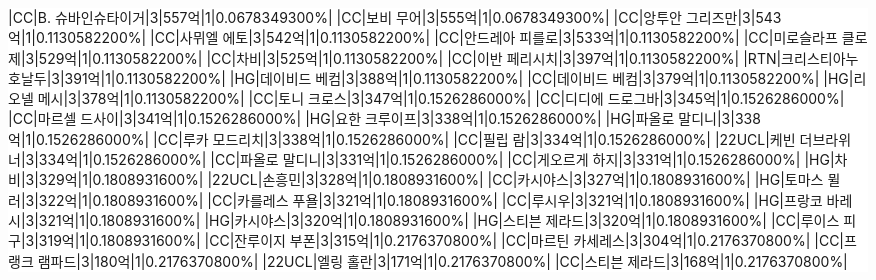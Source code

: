 |CC|B. 슈바인슈타이거|3|557억|1|0.0678349300%|
|CC|보비 무어|3|555억|1|0.0678349300%|
|CC|앙투안 그리즈만|3|543억|1|0.1130582200%|
|CC|사뮈엘 에토|3|542억|1|0.1130582200%|
|CC|안드레아 피를로|3|533억|1|0.1130582200%|
|CC|미로슬라프 클로제|3|529억|1|0.1130582200%|
|CC|차비|3|525억|1|0.1130582200%|
|CC|이반 페리시치|3|397억|1|0.1130582200%|
|RTN|크리스티아누 호날두|3|391억|1|0.1130582200%|
|HG|데이비드 베컴|3|388억|1|0.1130582200%|
|CC|데이비드 베컴|3|379억|1|0.1130582200%|
|HG|리오넬 메시|3|378억|1|0.1130582200%|
|CC|토니 크로스|3|347억|1|0.1526286000%|
|CC|디디에 드로그바|3|345억|1|0.1526286000%|
|CC|마르셀 드사이|3|341억|1|0.1526286000%|
|HG|요한 크루이프|3|338억|1|0.1526286000%|
|HG|파올로 말디니|3|338억|1|0.1526286000%|
|CC|루카 모드리치|3|338억|1|0.1526286000%|
|CC|필립 람|3|334억|1|0.1526286000%|
|22UCL|케빈 더브라위너|3|334억|1|0.1526286000%|
|CC|파올로 말디니|3|331억|1|0.1526286000%|
|CC|게오르게 하지|3|331억|1|0.1526286000%|
|HG|차비|3|329억|1|0.1808931600%|
|22UCL|손흥민|3|328억|1|0.1808931600%|
|CC|카시야스|3|327억|1|0.1808931600%|
|HG|토마스 뮐러|3|322억|1|0.1808931600%|
|CC|카를레스 푸욜|3|321억|1|0.1808931600%|
|CC|루시우|3|321억|1|0.1808931600%|
|HG|프랑코 바레시|3|321억|1|0.1808931600%|
|HG|카시야스|3|320억|1|0.1808931600%|
|HG|스티븐 제라드|3|320억|1|0.1808931600%|
|CC|루이스 피구|3|319억|1|0.1808931600%|
|CC|잔루이지 부폰|3|315억|1|0.2176370800%|
|CC|마르틴 카세레스|3|304억|1|0.2176370800%|
|CC|프랭크 램파드|3|180억|1|0.2176370800%|
|22UCL|엘링 홀란|3|171억|1|0.2176370800%|
|CC|스티븐 제라드|3|168억|1|0.2176370800%|